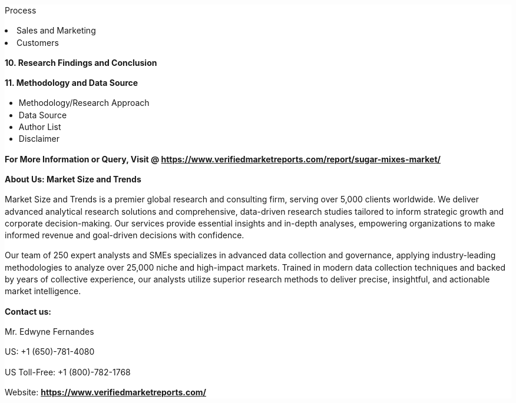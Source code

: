 Process</li><li>Sales and Marketing</li><li>Customers</li></ul><p><strong>10. Research Findings and Conclusion</strong></p><p><strong>11. Methodology and Data Source</strong></p><ul><li>Methodology/Research Approach</li><li>Data Source</li><li>Author List</li><li>Disclaimer</li></ul></p><p><strong>For More Information or Query, Visit @ <a href="https://www.verifiedmarketreports.com/report/sugar-mixes-market/">https://www.verifiedmarketreports.com/report/sugar-mixes-market/</a></strong></p><p><strong>About Us: Market Size and Trends</strong></p><p>Market Size and Trends is a premier global research and consulting firm, serving over 5,000 clients worldwide. We deliver advanced analytical research solutions and comprehensive, data-driven research studies tailored to inform strategic growth and corporate decision-making. Our services provide essential insights and in-depth analyses, empowering organizations to make informed revenue and goal-driven decisions with confidence.</p><p>Our team of 250 expert analysts and SMEs specializes in advanced data collection and governance, applying industry-leading methodologies to analyze over 25,000 niche and high-impact markets. Trained in modern data collection techniques and backed by years of collective experience, our analysts utilize superior research methods to deliver precise, insightful, and actionable market intelligence.</p><p><strong>Contact us:</strong></p><p>Mr. Edwyne Fernandes</p><p>US: +1 (650)-781-4080</p><p>US Toll-Free: +1 (800)-782-1768</p><p>Website: <strong><a href="https://www.verifiedmarketreports.com/">https://www.verifiedmarketreports.com/</a></strong></p>

